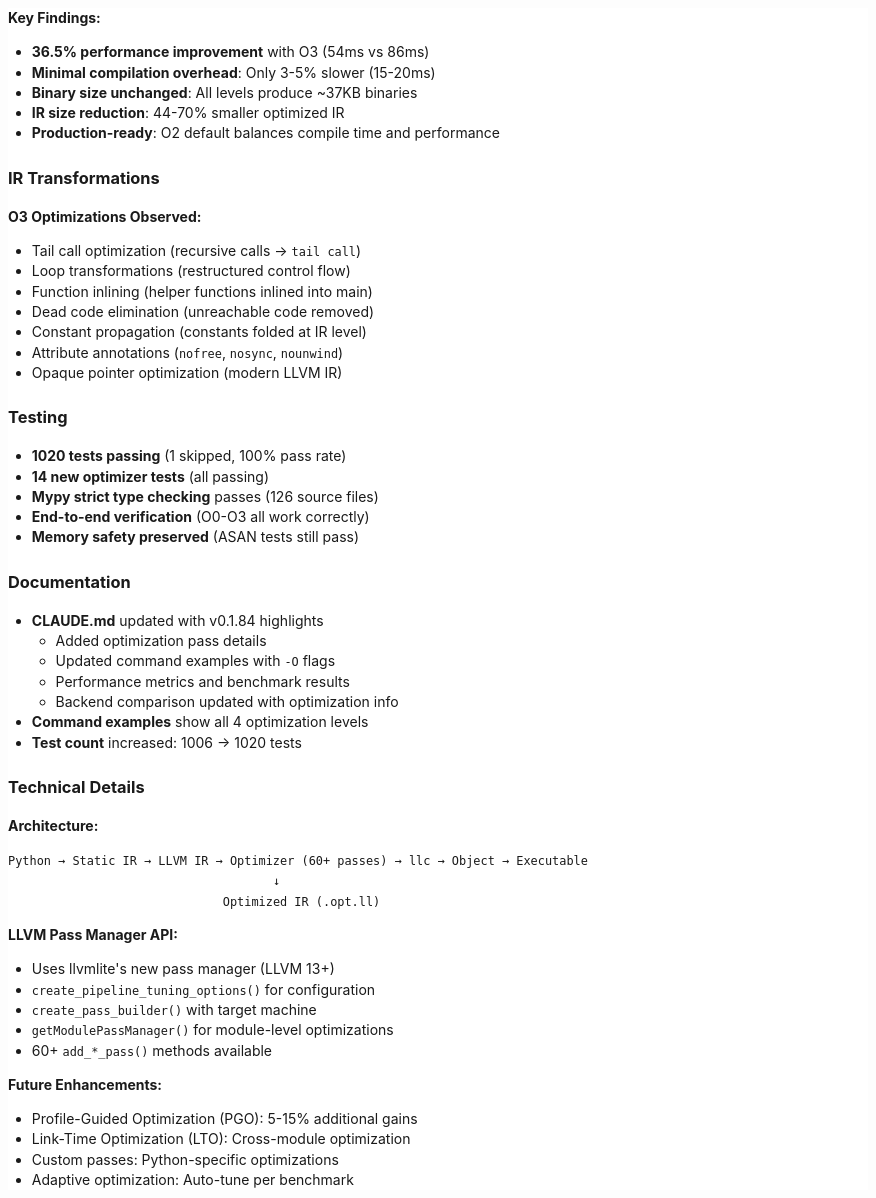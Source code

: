 **Key Findings:**
- **36.5% performance improvement** with O3 (54ms vs 86ms)
- **Minimal compilation overhead**: Only 3-5% slower (15-20ms)
- **Binary size unchanged**: All levels produce ~37KB binaries
- **IR size reduction**: 44-70% smaller optimized IR
- **Production-ready**: O2 default balances compile time and performance

### IR Transformations

**O3 Optimizations Observed:**
- Tail call optimization (recursive calls → `tail call`)
- Loop transformations (restructured control flow)
- Function inlining (helper functions inlined into main)
- Dead code elimination (unreachable code removed)
- Constant propagation (constants folded at IR level)
- Attribute annotations (`nofree`, `nosync`, `nounwind`)
- Opaque pointer optimization (modern LLVM IR)

### Testing

- **1020 tests passing** (1 skipped, 100% pass rate)
- **14 new optimizer tests** (all passing)
- **Mypy strict type checking** passes (126 source files)
- **End-to-end verification** (O0-O3 all work correctly)
- **Memory safety preserved** (ASAN tests still pass)

### Documentation

- **CLAUDE.md** updated with v0.1.84 highlights
  - Added optimization pass details
  - Updated command examples with `-O` flags
  - Performance metrics and benchmark results
  - Backend comparison updated with optimization info
- **Command examples** show all 4 optimization levels
- **Test count** increased: 1006 → 1020 tests

### Technical Details

**Architecture:**
```
Python → Static IR → LLVM IR → Optimizer (60+ passes) → llc → Object → Executable
                                     ↓
                              Optimized IR (.opt.ll)
```

**LLVM Pass Manager API:**
- Uses llvmlite's new pass manager (LLVM 13+)
- `create_pipeline_tuning_options()` for configuration
- `create_pass_builder()` with target machine
- `getModulePassManager()` for module-level optimizations
- 60+ `add_*_pass()` methods available

**Future Enhancements:**
- Profile-Guided Optimization (PGO): 5-15% additional gains
- Link-Time Optimization (LTO): Cross-module optimization
- Custom passes: Python-specific optimizations
- Adaptive optimization: Auto-tune per benchmark
